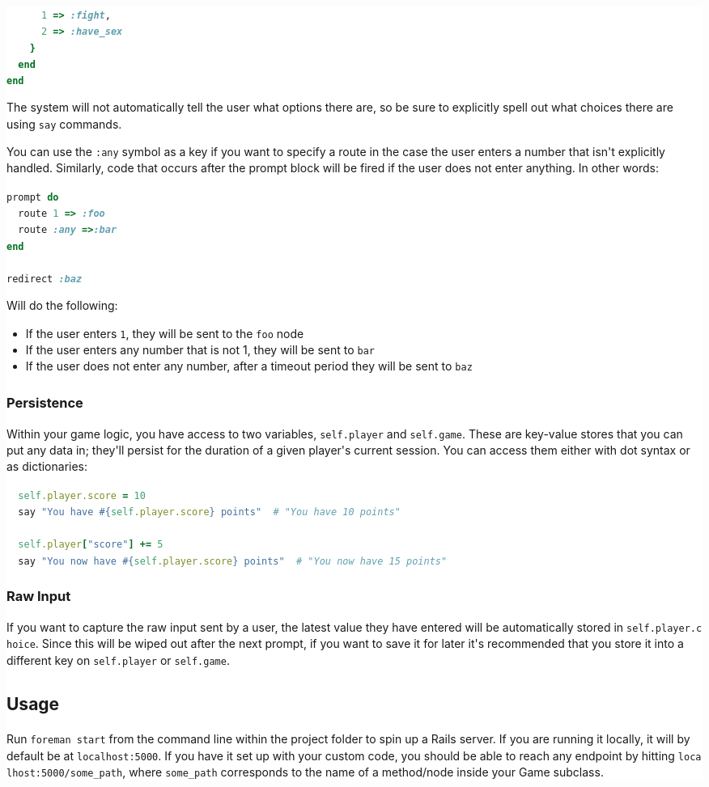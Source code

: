 ```ruby
      1 => :fight,
      2 => :have_sex
    }
  end
end
```

The system will not automatically tell the user what options there are, so be sure to explicitly spell out what choices there are using `say` commands.

You can use the `:any` symbol as a key if you want to specify a route in the case the user enters a number that isn't explicitly handled. Similarly, code that occurs after the prompt block will be fired if the user does not enter anything. In other words:

```ruby
prompt do
  route 1 => :foo
  route :any =>:bar
end

redirect :baz
```

Will do the following:

* If the user enters `1`, they will be sent to the `foo` node
* If the user enters any number that is not 1, they will be sent to `bar`
* If the user does not enter any number, after a timeout period they will be sent to `baz`

### Persistence

Within your game logic, you have access to two variables, `self.player` and `self.game`. These are key-value stores that you can put any data in; they'll persist for the duration of a given player's current session. You can access them either with dot syntax or as dictionaries:

```ruby
  self.player.score = 10
  say "You have #{self.player.score} points"  # "You have 10 points"

  self.player["score"] += 5
  say "You now have #{self.player.score} points"  # "You now have 15 points"
```


### Raw Input

If you want to capture the raw input sent by a user, the latest value they have entered will be automatically stored in `self.player.choice`. Since this will be wiped out after the next prompt, if you want to save it for later it's recommended that you store it into a different key on `self.player` or `self.game`.


## Usage

Run `foreman start` from the command line within the project folder to spin up a Rails server. If you are running it locally, it will by default be at `localhost:5000`. If you have it set up with your custom code, you should be able to reach any endpoint by hitting `localhost:5000/some_path`, where `some_path` corresponds to the name of a method/node inside your Game subclass.
